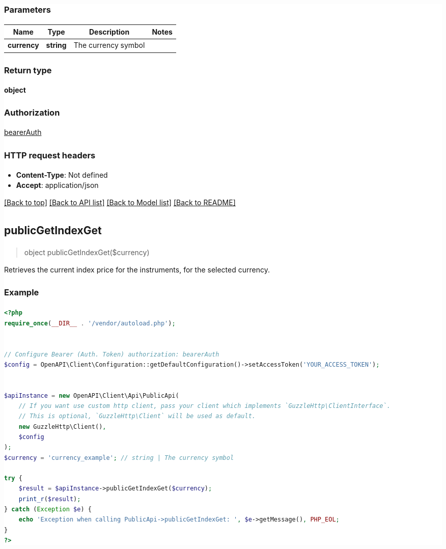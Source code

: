 ### Parameters


Name | Type | Description  | Notes
------------- | ------------- | ------------- | -------------
 **currency** | **string**| The currency symbol |

### Return type

**object**

### Authorization

[bearerAuth](../../README.md#bearerAuth)

### HTTP request headers

- **Content-Type**: Not defined
- **Accept**: application/json

[[Back to top]](#) [[Back to API list]](../../README.md#documentation-for-api-endpoints)
[[Back to Model list]](../../README.md#documentation-for-models)
[[Back to README]](../../README.md)


## publicGetIndexGet

> object publicGetIndexGet($currency)

Retrieves the current index price for the instruments, for the selected currency.

### Example

```php
<?php
require_once(__DIR__ . '/vendor/autoload.php');


// Configure Bearer (Auth. Token) authorization: bearerAuth
$config = OpenAPI\Client\Configuration::getDefaultConfiguration()->setAccessToken('YOUR_ACCESS_TOKEN');


$apiInstance = new OpenAPI\Client\Api\PublicApi(
    // If you want use custom http client, pass your client which implements `GuzzleHttp\ClientInterface`.
    // This is optional, `GuzzleHttp\Client` will be used as default.
    new GuzzleHttp\Client(),
    $config
);
$currency = 'currency_example'; // string | The currency symbol

try {
    $result = $apiInstance->publicGetIndexGet($currency);
    print_r($result);
} catch (Exception $e) {
    echo 'Exception when calling PublicApi->publicGetIndexGet: ', $e->getMessage(), PHP_EOL;
}
?>
```
